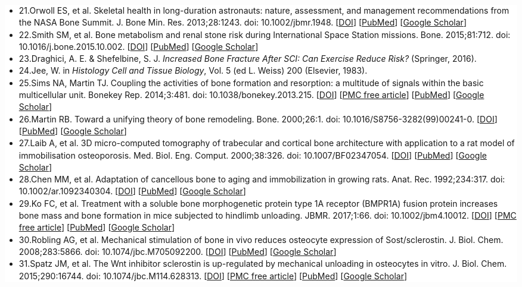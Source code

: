 * 21.Orwoll ES, et al. Skeletal health in long-duration astronauts: nature, assessment, and management recommendations from the NASA Bone Summit. J. Bone Min. Res. 2013;28:1243. doi: 10.1002/jbmr.1948. [[DOI](https://doi.org/10.1002/jbmr.1948)] [[PubMed](https://pubmed.ncbi.nlm.nih.gov/23553962/)] [[Google Scholar](https://scholar.google.com/scholar_lookup?journal=J.%20Bone%20Min.%20Res.&title=Skeletal%20health%20in%20long-duration%20astronauts:%20nature,%20assessment,%20and%20management%20recommendations%20from%20the%20NASA%20Bone%20Summit&author=ES%20Orwoll&volume=28&publication_year=2013&pages=1243&pmid=23553962&doi=10.1002/jbmr.1948&)]
* 22.Smith SM, et al. Bone metabolism and renal stone risk during International Space Station missions. Bone. 2015;81:712. doi: 10.1016/j.bone.2015.10.002. [[DOI](https://doi.org/10.1016/j.bone.2015.10.002)] [[PubMed](https://pubmed.ncbi.nlm.nih.gov/26456109/)] [[Google Scholar](https://scholar.google.com/scholar_lookup?journal=Bone&title=Bone%20metabolism%20and%20renal%20stone%20risk%20during%20International%20Space%20Station%20missions&author=SM%20Smith&volume=81&publication_year=2015&pages=712&pmid=26456109&doi=10.1016/j.bone.2015.10.002&)]
* 23.Draghici, A. E. & Shefelbine, S. J. *Increased Bone Fracture After SCI: Can Exercise Reduce Risk?* (Springer, 2016).
* 24.Jee, W. in *Histology Cell and Tissue Biology*, Vol. 5 (ed L. Weiss) 200 (Elsevier, 1983).
* 25.Sims NA, Martin TJ. Coupling the activities of bone formation and resorption: a multitude of signals within the basic multicellular unit. Bonekey Rep. 2014;3:481. doi: 10.1038/bonekey.2013.215. [[DOI](https://doi.org/10.1038/bonekey.2013.215)] [[PMC free article](/articles/PMC3899560/)] [[PubMed](https://pubmed.ncbi.nlm.nih.gov/24466412/)] [[Google Scholar](https://scholar.google.com/scholar_lookup?journal=Bonekey%20Rep.&title=Coupling%20the%20activities%20of%20bone%20formation%20and%20resorption:%20a%20multitude%20of%20signals%20within%20the%20basic%20multicellular%20unit&author=NA%20Sims&author=TJ%20Martin&volume=3&publication_year=2014&pages=481&pmid=24466412&doi=10.1038/bonekey.2013.215&)]
* 26.Martin RB. Toward a unifying theory of bone remodeling. Bone. 2000;26:1. doi: 10.1016/S8756-3282(99)00241-0. [[DOI](https://doi.org/10.1016/S8756-3282%2899%2900241-0)] [[PubMed](https://pubmed.ncbi.nlm.nih.gov/10617150/)] [[Google Scholar](https://scholar.google.com/scholar_lookup?journal=Bone&title=Toward%20a%20unifying%20theory%20of%20bone%20remodeling&author=RB%20Martin&volume=26&publication_year=2000&pages=1&pmid=10617150&doi=10.1016/S8756-3282(99)00241-0&)]
* 27.Laib A, et al. 3D micro-computed tomography of trabecular and cortical bone architecture with application to a rat model of immobilisation osteoporosis. Med. Biol. Eng. Comput. 2000;38:326. doi: 10.1007/BF02347054. [[DOI](https://doi.org/10.1007/BF02347054)] [[PubMed](https://pubmed.ncbi.nlm.nih.gov/10912350/)] [[Google Scholar](https://scholar.google.com/scholar_lookup?journal=Med.%20Biol.%20Eng.%20Comput.&title=3D%20micro-computed%20tomography%20of%20trabecular%20and%20cortical%20bone%20architecture%20with%20application%20to%20a%20rat%20model%20of%20immobilisation%20osteoporosis&author=A%20Laib&volume=38&publication_year=2000&pages=326&pmid=10912350&doi=10.1007/BF02347054&)]
* 28.Chen MM, et al. Adaptation of cancellous bone to aging and immobilization in growing rats. Anat. Rec. 1992;234:317. doi: 10.1002/ar.1092340304. [[DOI](https://doi.org/10.1002/ar.1092340304)] [[PubMed](https://pubmed.ncbi.nlm.nih.gov/1443661/)] [[Google Scholar](https://scholar.google.com/scholar_lookup?journal=Anat.%20Rec.&title=Adaptation%20of%20cancellous%20bone%20to%20aging%20and%20immobilization%20in%20growing%20rats&author=MM%20Chen&volume=234&publication_year=1992&pages=317&pmid=1443661&doi=10.1002/ar.1092340304&)]
* 29.Ko FC, et al. Treatment with a soluble bone morphogenetic protein type 1A receptor (BMPR1A) fusion protein increases bone mass and bone formation in mice subjected to hindlimb unloading. JBMR. 2017;1:66. doi: 10.1002/jbm4.10012. [[DOI](https://doi.org/10.1002/jbm4.10012)] [[PMC free article](/articles/PMC6124165/)] [[PubMed](https://pubmed.ncbi.nlm.nih.gov/30283882/)] [[Google Scholar](https://scholar.google.com/scholar_lookup?journal=JBMR&title=Treatment%20with%20a%20soluble%20bone%20morphogenetic%20protein%20type%201A%20receptor%20(BMPR1A)%20fusion%20protein%20increases%20bone%20mass%20and%20bone%20formation%20in%20mice%20subjected%20to%20hindlimb%20unloading&author=FC%20Ko&volume=1&publication_year=2017&pages=66&pmid=30283882&doi=10.1002/jbm4.10012&)]
* 30.Robling AG, et al. Mechanical stimulation of bone in vivo reduces osteocyte expression of Sost/sclerostin. J. Biol. Chem. 2008;283:5866. doi: 10.1074/jbc.M705092200. [[DOI](https://doi.org/10.1074/jbc.M705092200)] [[PubMed](https://pubmed.ncbi.nlm.nih.gov/18089564/)] [[Google Scholar](https://scholar.google.com/scholar_lookup?journal=J.%20Biol.%20Chem.&title=Mechanical%20stimulation%20of%20bone%20in%20vivo%20reduces%20osteocyte%20expression%20of%20Sost/sclerostin&author=AG%20Robling&volume=283&publication_year=2008&pages=5866&pmid=18089564&doi=10.1074/jbc.M705092200&)]
* 31.Spatz JM, et al. The Wnt inhibitor sclerostin is up-regulated by mechanical unloading in osteocytes in vitro. J. Biol. Chem. 2015;290:16744. doi: 10.1074/jbc.M114.628313. [[DOI](https://doi.org/10.1074/jbc.M114.628313)] [[PMC free article](/articles/PMC4505423/)] [[PubMed](https://pubmed.ncbi.nlm.nih.gov/25953900/)] [[Google Scholar](https://scholar.google.com/scholar_lookup?journal=J.%20Biol.%20Chem.&title=The%20Wnt%20inhibitor%20sclerostin%20is%20up-regulated%20by%20mechanical%20unloading%20in%20osteocytes%20in%20vitro&author=JM%20Spatz&volume=290&publication_year=2015&pages=16744&pmid=25953900&doi=10.1074/jbc.M114.628313&)]